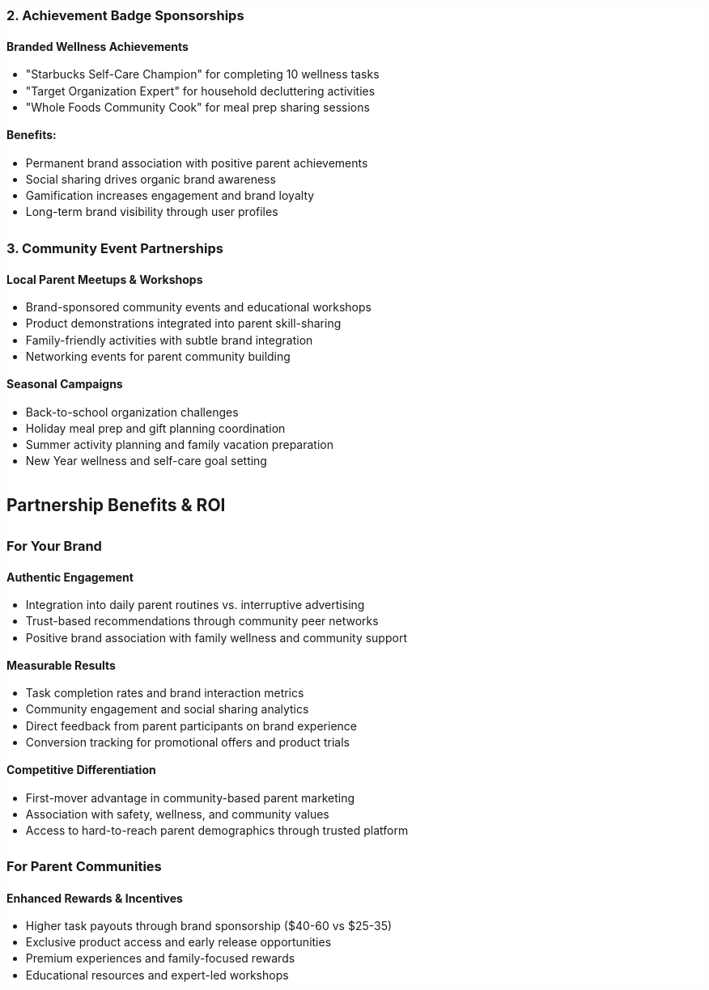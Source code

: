 ### 2. Achievement Badge Sponsorships

**Branded Wellness Achievements**
- "Starbucks Self-Care Champion" for completing 10 wellness tasks
- "Target Organization Expert" for household decluttering activities  
- "Whole Foods Community Cook" for meal prep sharing sessions

**Benefits:**
- Permanent brand association with positive parent achievements
- Social sharing drives organic brand awareness  
- Gamification increases engagement and brand loyalty
- Long-term brand visibility through user profiles

### 3. Community Event Partnerships

**Local Parent Meetups & Workshops**
- Brand-sponsored community events and educational workshops
- Product demonstrations integrated into parent skill-sharing
- Family-friendly activities with subtle brand integration
- Networking events for parent community building

**Seasonal Campaigns**
- Back-to-school organization challenges
- Holiday meal prep and gift planning coordination
- Summer activity planning and family vacation preparation
- New Year wellness and self-care goal setting

## Partnership Benefits & ROI

### For Your Brand

**Authentic Engagement**
- Integration into daily parent routines vs. interruptive advertising
- Trust-based recommendations through community peer networks
- Positive brand association with family wellness and community support

**Measurable Results**
- Task completion rates and brand interaction metrics
- Community engagement and social sharing analytics
- Direct feedback from parent participants on brand experience
- Conversion tracking for promotional offers and product trials

**Competitive Differentiation**
- First-mover advantage in community-based parent marketing
- Association with safety, wellness, and community values
- Access to hard-to-reach parent demographics through trusted platform

### For Parent Communities

**Enhanced Rewards & Incentives**
- Higher task payouts through brand sponsorship ($40-60 vs $25-35)
- Exclusive product access and early release opportunities
- Premium experiences and family-focused rewards
- Educational resources and expert-led workshops
